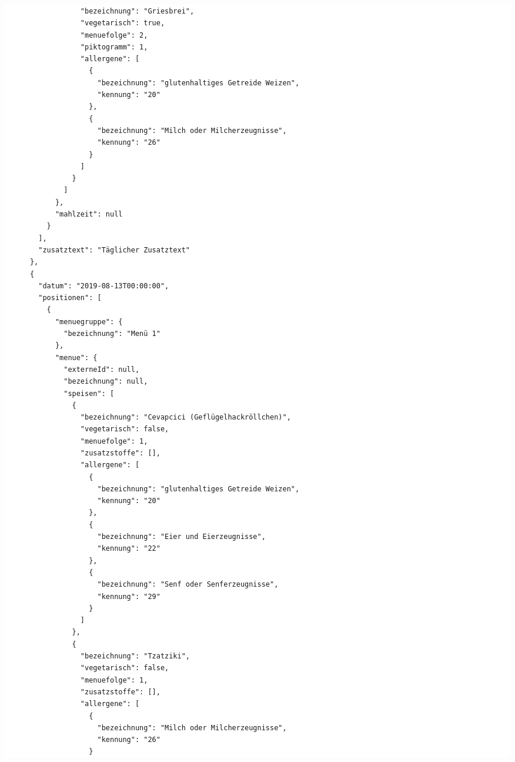 ```json--response
                  "bezeichnung": "Griesbrei",
                  "vegetarisch": true,
                  "menuefolge": 2,
                  "piktogramm": 1,
                  "allergene": [
                    {
                      "bezeichnung": "glutenhaltiges Getreide Weizen",
                      "kennung": "20"
                    },
                    {
                      "bezeichnung": "Milch oder Milcherzeugnisse",
                      "kennung": "26"
                    }
                  ]
                }
              ]
            },
            "mahlzeit": null
          }
        ],
        "zusatztext": "Täglicher Zusatztext"
      },
      {
        "datum": "2019-08-13T00:00:00",
        "positionen": [
          {
            "menuegruppe": {
              "bezeichnung": "Menü 1"
            },
            "menue": {
              "externeId": null,
              "bezeichnung": null,
              "speisen": [
                {
                  "bezeichnung": "Cevapcici (Geflügelhackröllchen)",
                  "vegetarisch": false,
                  "menuefolge": 1,
                  "zusatzstoffe": [],
                  "allergene": [
                    {
                      "bezeichnung": "glutenhaltiges Getreide Weizen",
                      "kennung": "20"
                    },
                    {
                      "bezeichnung": "Eier und Eierzeugnisse",
                      "kennung": "22"
                    },
                    {
                      "bezeichnung": "Senf oder Senferzeugnisse",
                      "kennung": "29"
                    }
                  ]
                },
                {
                  "bezeichnung": "Tzatziki",
                  "vegetarisch": false,
                  "menuefolge": 1,
                  "zusatzstoffe": [],
                  "allergene": [
                    {
                      "bezeichnung": "Milch oder Milcherzeugnisse",
                      "kennung": "26"
                    }
```